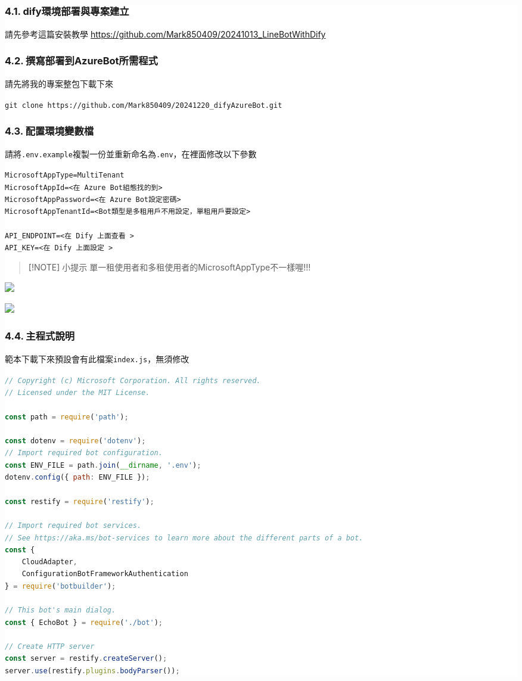 ### 4.1. dify環境部署與專案建立

請先參考這篇安裝教學
https://github.com/Mark850409/20241013_LineBotWithDify


### 4.2. 撰寫部署到AzureBot所需程式

請先將我的專案整包下載下來

```
git clone https://github.com/Mark850409/20241220_difyAzureBot.git
```

### 4.3. 配置環境變數檔

請將`.env.example`複製一份並重新命名為`.env`，在裡面修改以下參數

```
MicrosoftAppType=MultiTenant
MicrosoftAppId=<在 Azure Bot組態找的到>
MicrosoftAppPassword=<在 Azure Bot設定密碼>
MicrosoftAppTenantId=<Bot類型是多租用戶不用設定，單租用戶要設定>

API_ENDPOINT=<在 Dify 上面查看 >
API_KEY=<在 Dify 上面設定 >
```


>[!NOTE] 小提示
>單一租使用者和多租使用者的MicrosoftAppType不一樣喔!!!
 

![](https://raw.githubusercontent.com/Mark850409/20241220_difyAzureBot/refs/heads/master/images/20241220122016.png)

![](https://raw.githubusercontent.com/Mark850409/20241220_difyAzureBot/refs/heads/master/images/20241220122003.png)

### 4.4. 主程式說明

範本下載下來預設會有此檔案`index.js`，無須修改

```javascript
// Copyright (c) Microsoft Corporation. All rights reserved.
// Licensed under the MIT License.

const path = require('path');

const dotenv = require('dotenv');
// Import required bot configuration.
const ENV_FILE = path.join(__dirname, '.env');
dotenv.config({ path: ENV_FILE });

const restify = require('restify');

// Import required bot services.
// See https://aka.ms/bot-services to learn more about the different parts of a bot.
const {
    CloudAdapter,
    ConfigurationBotFrameworkAuthentication
} = require('botbuilder');

// This bot's main dialog.
const { EchoBot } = require('./bot');

// Create HTTP server
const server = restify.createServer();
server.use(restify.plugins.bodyParser());

```